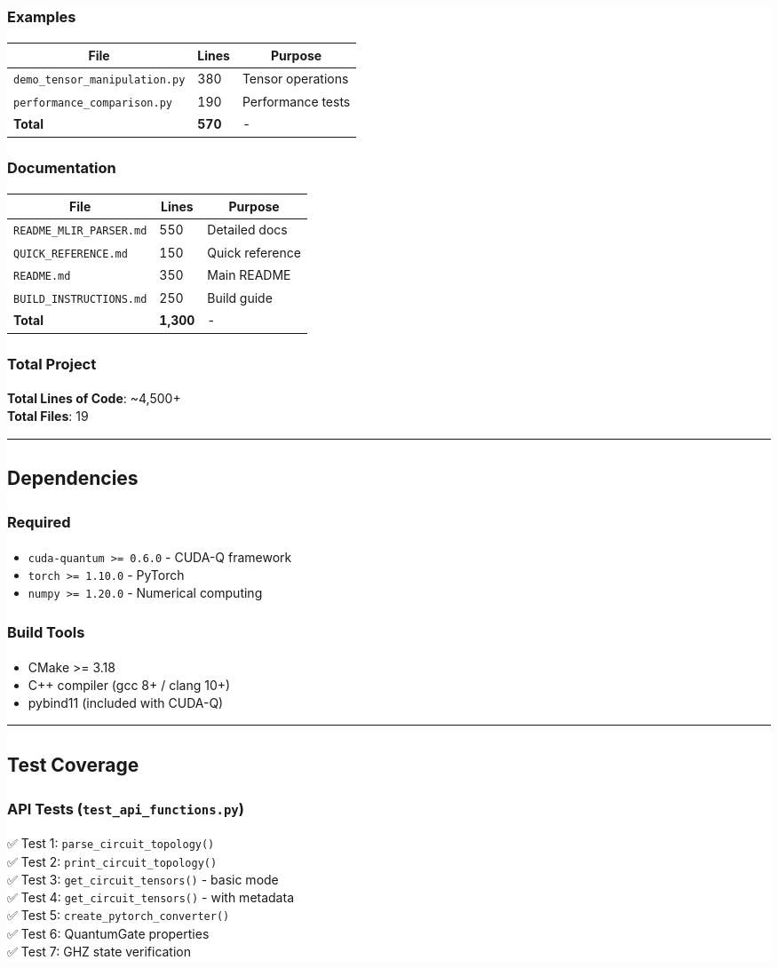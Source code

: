 ### Examples

| File | Lines | Purpose |
|------|-------|---------|
| `demo_tensor_manipulation.py` | 380 | Tensor operations |
| `performance_comparison.py` | 190 | Performance tests |
| **Total** | **570** | - |

### Documentation

| File | Lines | Purpose |
|------|-------|---------|
| `README_MLIR_PARSER.md` | 550 | Detailed docs |
| `QUICK_REFERENCE.md` | 150 | Quick reference |
| `README.md` | 350 | Main README |
| `BUILD_INSTRUCTIONS.md` | 250 | Build guide |
| **Total** | **1,300** | - |

### Total Project

**Total Lines of Code**: ~4,500+  
**Total Files**: 19

---

## Dependencies

### Required

- `cuda-quantum >= 0.6.0` - CUDA-Q framework
- `torch >= 1.10.0` - PyTorch
- `numpy >= 1.20.0` - Numerical computing

### Build Tools

- CMake >= 3.18
- C++ compiler (gcc 8+ / clang 10+)
- pybind11 (included with CUDA-Q)

---

## Test Coverage

### API Tests (`test_api_functions.py`)

✅ Test 1: `parse_circuit_topology()`  
✅ Test 2: `print_circuit_topology()`  
✅ Test 3: `get_circuit_tensors()` - basic mode  
✅ Test 4: `get_circuit_tensors()` - with metadata  
✅ Test 5: `create_pytorch_converter()`  
✅ Test 6: QuantumGate properties  
✅ Test 7: GHZ state verification  
